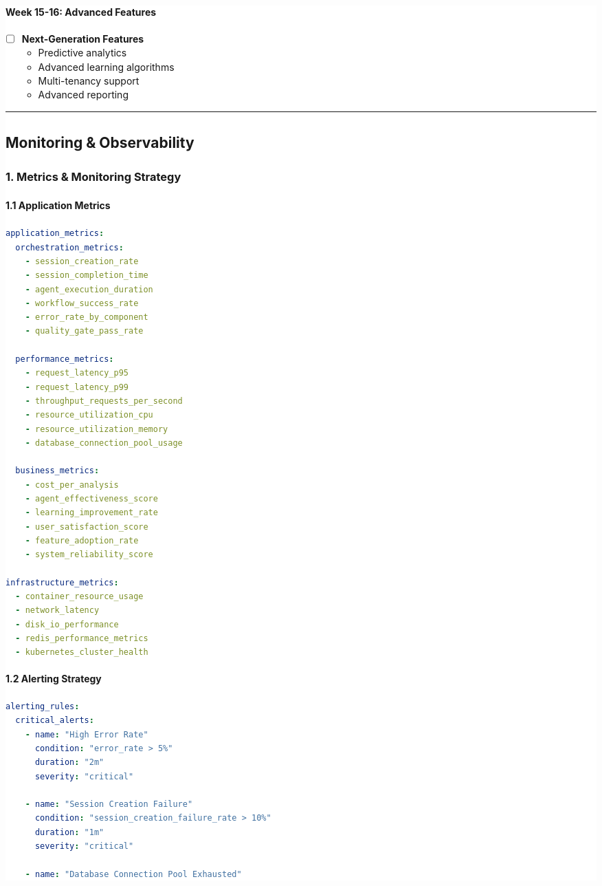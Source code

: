 #### Week 15-16: Advanced Features
- [ ] **Next-Generation Features**
  - Predictive analytics
  - Advanced learning algorithms
  - Multi-tenancy support
  - Advanced reporting

---

## Monitoring & Observability

### 1. Metrics & Monitoring Strategy

#### 1.1 Application Metrics
```yaml
application_metrics:
  orchestration_metrics:
    - session_creation_rate
    - session_completion_time
    - agent_execution_duration
    - workflow_success_rate
    - error_rate_by_component
    - quality_gate_pass_rate
    
  performance_metrics:
    - request_latency_p95
    - request_latency_p99
    - throughput_requests_per_second
    - resource_utilization_cpu
    - resource_utilization_memory
    - database_connection_pool_usage
    
  business_metrics:
    - cost_per_analysis
    - agent_effectiveness_score
    - learning_improvement_rate
    - user_satisfaction_score
    - feature_adoption_rate
    - system_reliability_score

infrastructure_metrics:
  - container_resource_usage
  - network_latency
  - disk_io_performance
  - redis_performance_metrics
  - kubernetes_cluster_health
```

#### 1.2 Alerting Strategy
```yaml
alerting_rules:
  critical_alerts:
    - name: "High Error Rate"
      condition: "error_rate > 5%"
      duration: "2m"
      severity: "critical"
      
    - name: "Session Creation Failure"
      condition: "session_creation_failure_rate > 10%"
      duration: "1m"
      severity: "critical"
      
    - name: "Database Connection Pool Exhausted"
```
